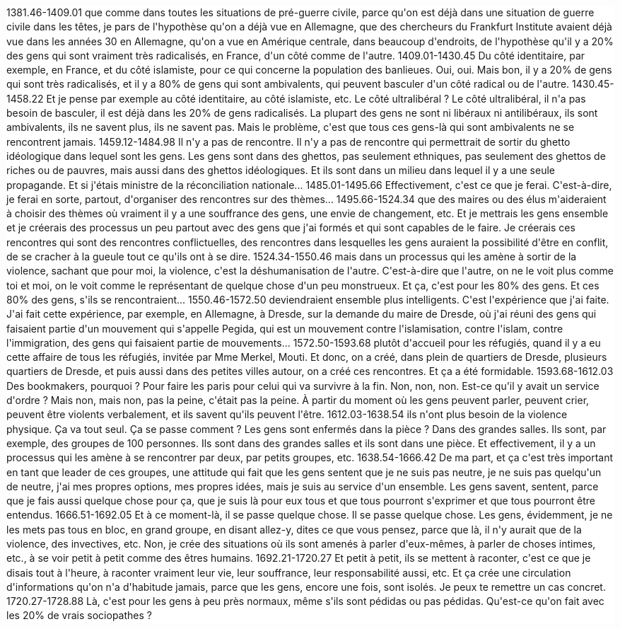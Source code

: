 1381.46-1409.01   que comme dans toutes les situations de pré-guerre civile, parce qu'on est déjà dans une situation de guerre civile dans les têtes, je pars de l'hypothèse qu'on a déjà vue en Allemagne, que des chercheurs du Frankfurt Institute avaient déjà vue dans les années 30 en Allemagne, qu'on a vue en Amérique centrale, dans beaucoup d'endroits, de l'hypothèse qu'il y a 20% des gens qui sont vraiment très radicalisés, en France, d'un côté comme de l'autre.
1409.01-1430.45   Du côté identitaire, par exemple, en France, et du côté islamiste, pour ce qui concerne la population des banlieues. Oui, oui. Mais bon, il y a 20% de gens qui sont très radicalisés, et il y a 80% de gens qui sont ambivalents, qui peuvent basculer d'un côté radical ou de l'autre.
1430.45-1458.22   Et je pense par exemple au côté identitaire, au côté islamiste, etc. Le côté ultralibéral ? Le côté ultralibéral, il n'a pas besoin de basculer, il est déjà dans les 20% de gens radicalisés. La plupart des gens ne sont ni libéraux ni antilibéraux, ils sont ambivalents, ils ne savent plus, ils ne savent pas. Mais le problème, c'est que tous ces gens-là qui sont ambivalents ne se rencontrent jamais.
1459.12-1484.98   Il n'y a pas de rencontre. Il n'y a pas de rencontre qui permettrait de sortir du ghetto idéologique dans lequel sont les gens. Les gens sont dans des ghettos, pas seulement ethniques, pas seulement des ghettos de riches ou de pauvres, mais aussi dans des ghettos idéologiques. Et ils sont dans un milieu dans lequel il y a une seule propagande. Et si j'étais ministre de la réconciliation nationale...
1485.01-1495.66   Effectivement, c'est ce que je ferai. C'est-à-dire, je ferai en sorte, partout, d'organiser des rencontres sur des thèmes...
1495.66-1524.34   que des maires ou des élus m'aideraient à choisir des thèmes où vraiment il y a une souffrance des gens, une envie de changement, etc. Et je mettrais les gens ensemble et je créerais des processus un peu partout avec des gens que j'ai formés et qui sont capables de le faire. Je créerais ces rencontres qui sont des rencontres conflictuelles, des rencontres dans lesquelles les gens auraient la possibilité d'être en conflit, de se cracher à la gueule tout ce qu'ils ont à se dire.
1524.34-1550.46   mais dans un processus qui les amène à sortir de la violence, sachant que pour moi, la violence, c'est la déshumanisation de l'autre. C'est-à-dire que l'autre, on ne le voit plus comme toi et moi, on le voit comme le représentant de quelque chose d'un peu monstrueux. Et ça, c'est pour les 80% des gens. Et ces 80% des gens, s'ils se rencontraient...
1550.46-1572.50   deviendraient ensemble plus intelligents. C'est l'expérience que j'ai faite. J'ai fait cette expérience, par exemple, en Allemagne, à Dresde, sur la demande du maire de Dresde, où j'ai réuni des gens qui faisaient partie d'un mouvement qui s'appelle Pegida, qui est un mouvement contre l'islamisation, contre l'islam, contre l'immigration, des gens qui faisaient partie de mouvements...
1572.50-1593.68   plutôt d'accueil pour les réfugiés, quand il y a eu cette affaire de tous les réfugiés, invitée par Mme Merkel, Mouti. Et donc, on a créé, dans plein de quartiers de Dresde, plusieurs quartiers de Dresde, et puis aussi dans des petites villes autour, on a créé ces rencontres. Et ça a été formidable.
1593.68-1612.03   Des bookmakers, pourquoi ? Pour faire les paris pour celui qui va survivre à la fin. Non, non, non. Est-ce qu'il y avait un service d'ordre ? Mais non, mais non, pas la peine, c'était pas la peine. À partir du moment où les gens peuvent parler, peuvent crier, peuvent être violents verbalement, et ils savent qu'ils peuvent l'être.
1612.03-1638.54   ils n'ont plus besoin de la violence physique. Ça va tout seul. Ça se passe comment ? Les gens sont enfermés dans la pièce ? Dans des grandes salles. Ils sont, par exemple, des groupes de 100 personnes. Ils sont dans des grandes salles et ils sont dans une pièce. Et effectivement, il y a un processus qui les amène à se rencontrer par deux, par petits groupes, etc.
1638.54-1666.42   De ma part, et ça c'est très important en tant que leader de ces groupes, une attitude qui fait que les gens sentent que je ne suis pas neutre, je ne suis pas quelqu'un de neutre, j'ai mes propres options, mes propres idées, mais je suis au service d'un ensemble. Les gens savent, sentent, parce que je fais aussi quelque chose pour ça, que je suis là pour eux tous et que tous pourront s'exprimer et que tous pourront être entendus.
1666.51-1692.05   Et à ce moment-là, il se passe quelque chose. Il se passe quelque chose. Les gens, évidemment, je ne les mets pas tous en bloc, en grand groupe, en disant allez-y, dites ce que vous pensez, parce que là, il n'y aurait que de la violence, des invectives, etc. Non, je crée des situations où ils sont amenés à parler d'eux-mêmes, à parler de choses intimes, etc., à se voir petit à petit comme des êtres humains.
1692.21-1720.27   Et petit à petit, ils se mettent à raconter, c'est ce que je disais tout à l'heure, à raconter vraiment leur vie, leur souffrance, leur responsabilité aussi, etc. Et ça crée une circulation d'informations qu'on n'a d'habitude jamais, parce que les gens, encore une fois, sont isolés. Je peux te remettre un cas concret.
1720.27-1728.88   Là, c'est pour les gens à peu près normaux, même s'ils sont pédidas ou pas pédidas. Qu'est-ce qu'on fait avec les 20% de vrais sociopathes ?